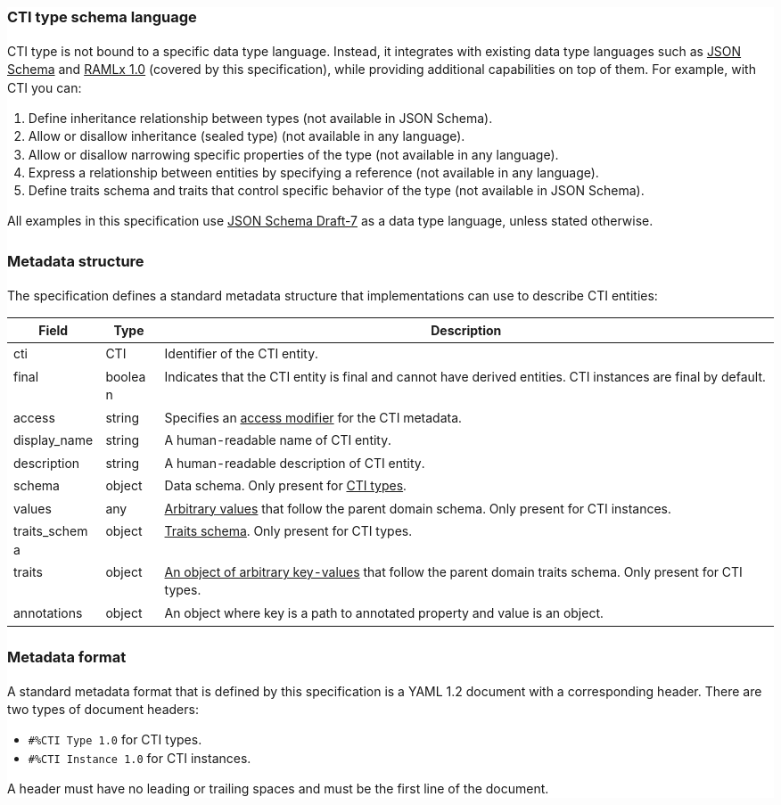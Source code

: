 ### CTI type schema language

CTI type is not bound to a specific data type language. Instead, it integrates with existing data type
languages such as [JSON Schema](https://json-schema.org/) and [RAMLx 1.0](#types-and-instances-definition-with-ramlx-10) (covered by this specification),
while providing additional capabilities on top of them. For example, with CTI you can:

1. Define inheritance relationship between types (not available in JSON Schema).
2. Allow or disallow inheritance (sealed type) (not available in any language).
3. Allow or disallow narrowing specific properties of the type (not available in any language).
4. Express a relationship between entities by specifying a reference (not available in any language).
5. Define traits schema and traits that control specific behavior of the type (not available in JSON Schema).

All examples in this specification use [JSON Schema Draft-7](https://json-schema.org/) as a data type language, unless stated otherwise.

### Metadata structure

The specification defines a standard metadata structure that implementations can use to describe CTI entities:

| **Field**     | **Type** | **Description**                                                                                                                      |
|---------------|----------|--------------------------------------------------------------------------------------------------------------------------------------|
| cti           | CTI      | Identifier of the CTI entity.                                                                                                        |
| final         | boolean  | Indicates that the CTI entity is final and cannot have derived entities. CTI instances are final by default.                         |
| access        | string   | Specifies an [access modifier](#access-modifiers) for the CTI metadata.                                                              |
| display_name  | string   | A human-readable name of CTI entity.                                                                                                 |
| description   | string   | A human-readable description of CTI entity.                                                                                          |
| schema        | object   | Data schema. Only present for [CTI types](#data-types-and-traits).                                                                   |
| values        | any      | [Arbitrary values](#instances) that follow the parent domain schema. Only present for CTI instances.                                 |
| traits_schema | object   | [Traits schema](#data-types-and-traits). Only present for CTI types.                                                                 |
| traits        | object   | [An object of arbitrary key-values](#data-types-and-traits) that follow the parent domain traits schema. Only present for CTI types. |
| annotations   | object   | An object where key is a path to annotated property and value is an object.                                                          |

### Metadata format

A standard metadata format that is defined by this specification is a YAML 1.2 document with a corresponding header.
There are two types of document headers:

- `#%CTI Type 1.0` for CTI types.
- `#%CTI Instance 1.0` for CTI instances.

A header must have no leading or trailing spaces and must be the first line of the document.
